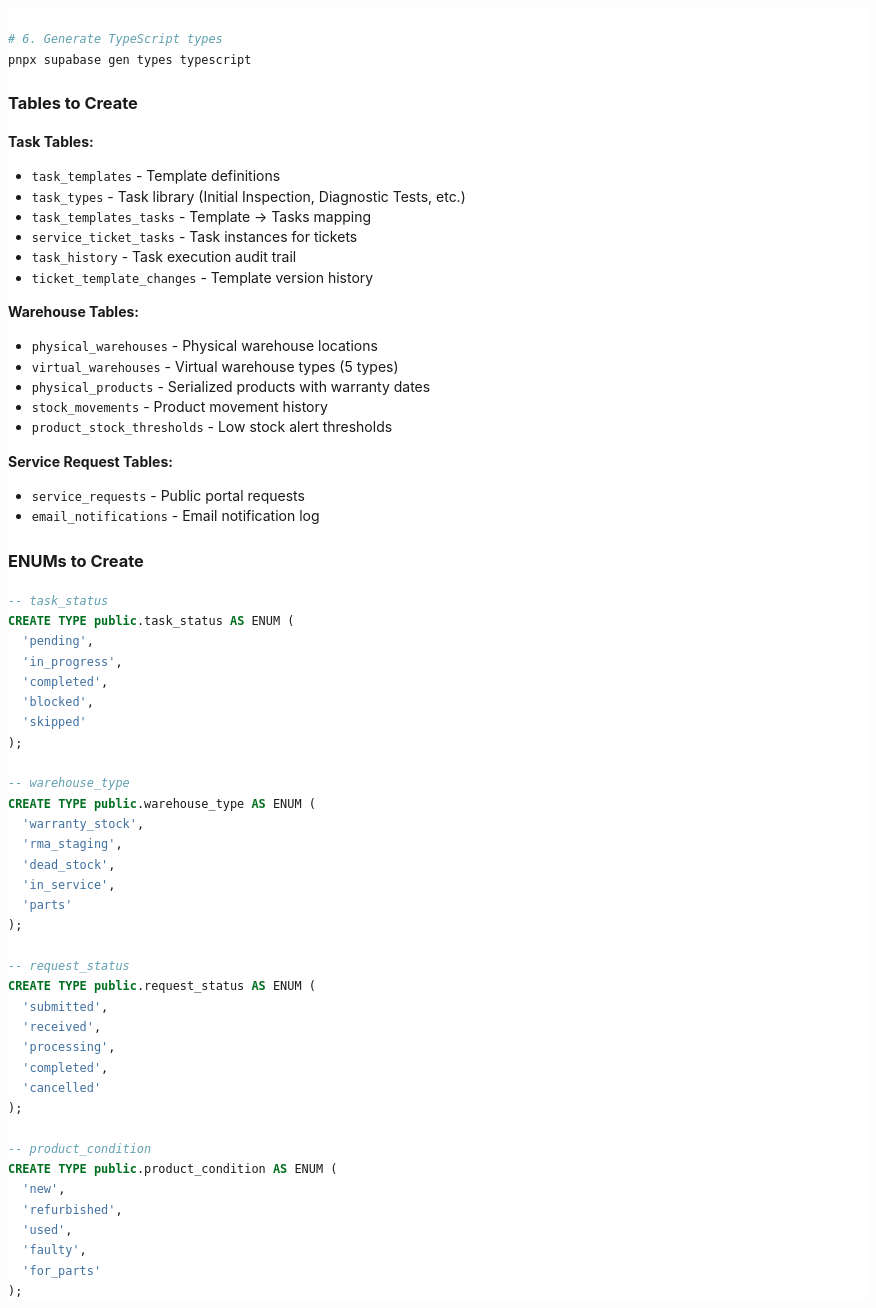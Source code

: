 ```bash

# 6. Generate TypeScript types
pnpx supabase gen types typescript
```

### Tables to Create

**Task Tables:**
- `task_templates` - Template definitions
- `task_types` - Task library (Initial Inspection, Diagnostic Tests, etc.)
- `task_templates_tasks` - Template → Tasks mapping
- `service_ticket_tasks` - Task instances for tickets
- `task_history` - Task execution audit trail
- `ticket_template_changes` - Template version history

**Warehouse Tables:**
- `physical_warehouses` - Physical warehouse locations
- `virtual_warehouses` - Virtual warehouse types (5 types)
- `physical_products` - Serialized products with warranty dates
- `stock_movements` - Product movement history
- `product_stock_thresholds` - Low stock alert thresholds

**Service Request Tables:**
- `service_requests` - Public portal requests
- `email_notifications` - Email notification log

### ENUMs to Create

```sql
-- task_status
CREATE TYPE public.task_status AS ENUM (
  'pending',
  'in_progress',
  'completed',
  'blocked',
  'skipped'
);

-- warehouse_type
CREATE TYPE public.warehouse_type AS ENUM (
  'warranty_stock',
  'rma_staging',
  'dead_stock',
  'in_service',
  'parts'
);

-- request_status
CREATE TYPE public.request_status AS ENUM (
  'submitted',
  'received',
  'processing',
  'completed',
  'cancelled'
);

-- product_condition
CREATE TYPE public.product_condition AS ENUM (
  'new',
  'refurbished',
  'used',
  'faulty',
  'for_parts'
);
```